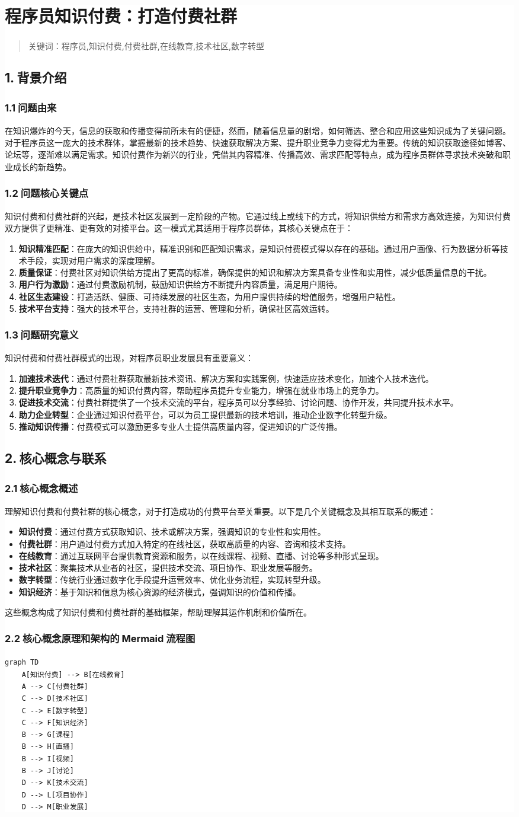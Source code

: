                  

# 程序员知识付费：打造付费社群

> 关键词：程序员,知识付费,付费社群,在线教育,技术社区,数字转型

## 1. 背景介绍

### 1.1 问题由来

在知识爆炸的今天，信息的获取和传播变得前所未有的便捷，然而，随着信息量的剧增，如何筛选、整合和应用这些知识成为了关键问题。对于程序员这一庞大的技术群体，掌握最新的技术趋势、快速获取解决方案、提升职业竞争力变得尤为重要。传统的知识获取途径如博客、论坛等，逐渐难以满足需求。知识付费作为新兴的行业，凭借其内容精准、传播高效、需求匹配等特点，成为程序员群体寻求技术突破和职业成长的新趋势。

### 1.2 问题核心关键点

知识付费和付费社群的兴起，是技术社区发展到一定阶段的产物。它通过线上或线下的方式，将知识供给方和需求方高效连接，为知识付费双方提供了更精准、更有效的对接平台。这一模式尤其适用于程序员群体，其核心关键点在于：

1. **知识精准匹配**：在庞大的知识供给中，精准识别和匹配知识需求，是知识付费模式得以存在的基础。通过用户画像、行为数据分析等技术手段，实现对用户需求的深度理解。
2. **质量保证**：付费社区对知识供给方提出了更高的标准，确保提供的知识和解决方案具备专业性和实用性，减少低质量信息的干扰。
3. **用户行为激励**：通过付费激励机制，鼓励知识供给方不断提升内容质量，满足用户期待。
4. **社区生态建设**：打造活跃、健康、可持续发展的社区生态，为用户提供持续的增值服务，增强用户粘性。
5. **技术平台支持**：强大的技术平台，支持社群的运营、管理和分析，确保社区高效运转。

### 1.3 问题研究意义

知识付费和付费社群模式的出现，对程序员职业发展具有重要意义：

1. **加速技术迭代**：通过付费社群获取最新技术资讯、解决方案和实践案例，快速适应技术变化，加速个人技术迭代。
2. **提升职业竞争力**：高质量的知识付费内容，帮助程序员提升专业能力，增强在就业市场上的竞争力。
3. **促进技术交流**：付费社群提供了一个技术交流的平台，程序员可以分享经验、讨论问题、协作开发，共同提升技术水平。
4. **助力企业转型**：企业通过知识付费平台，可以为员工提供最新的技术培训，推动企业数字化转型升级。
5. **推动知识传播**：付费模式可以激励更多专业人士提供高质量内容，促进知识的广泛传播。

## 2. 核心概念与联系

### 2.1 核心概念概述

理解知识付费和付费社群的核心概念，对于打造成功的付费平台至关重要。以下是几个关键概念及其相互联系的概述：

- **知识付费**：通过付费方式获取知识、技术或解决方案，强调知识的专业性和实用性。
- **付费社群**：用户通过付费方式加入特定的在线社区，获取高质量的内容、咨询和技术支持。
- **在线教育**：通过互联网平台提供教育资源和服务，以在线课程、视频、直播、讨论等多种形式呈现。
- **技术社区**：聚集技术从业者的社区，提供技术交流、项目协作、职业发展等服务。
- **数字转型**：传统行业通过数字化手段提升运营效率、优化业务流程，实现转型升级。
- **知识经济**：基于知识和信息为核心资源的经济模式，强调知识的价值和传播。

这些概念构成了知识付费和付费社群的基础框架，帮助理解其运作机制和价值所在。

### 2.2 核心概念原理和架构的 Mermaid 流程图

```mermaid
graph TD
    A[知识付费] --> B[在线教育]
    A --> C[付费社群]
    C --> D[技术社区]
    C --> E[数字转型]
    C --> F[知识经济]
    B --> G[课程]
    B --> H[直播]
    B --> I[视频]
    B --> J[讨论]
    D --> K[技术交流]
    D --> L[项目协作]
    D --> M[职业发展]
```